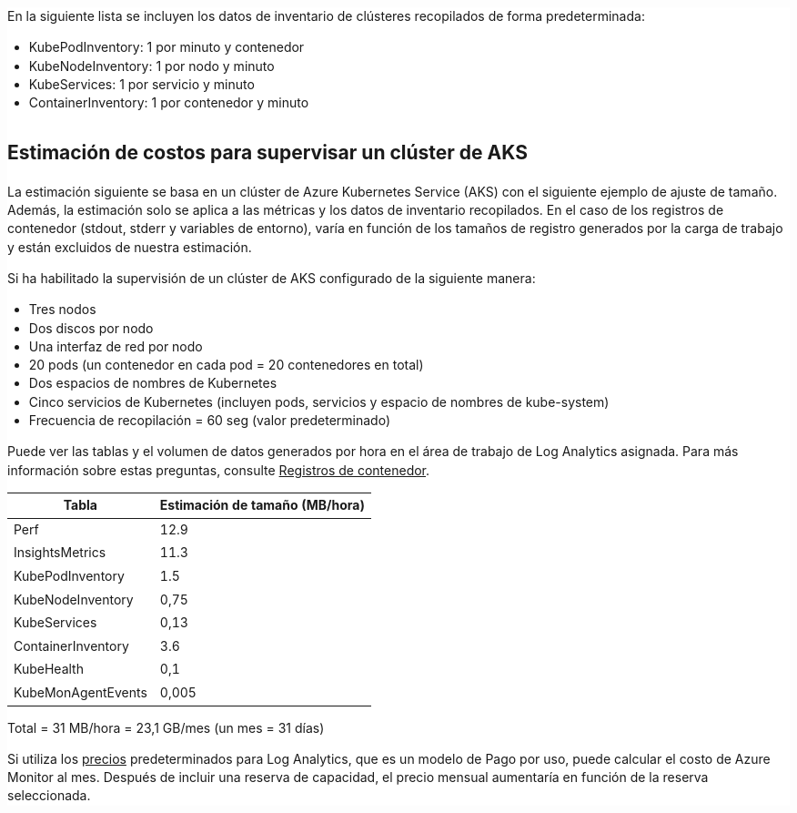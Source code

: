 En la siguiente lista se incluyen los datos de inventario de clústeres recopilados de forma predeterminada:

- KubePodInventory: 1 por minuto y contenedor
- KubeNodeInventory: 1 por nodo y minuto
- KubeServices: 1 por servicio y minuto
- ContainerInventory: 1 por contenedor y minuto

## <a name="estimating-costs-to-monitor-your-aks-cluster"></a>Estimación de costos para supervisar un clúster de AKS

La estimación siguiente se basa en un clúster de Azure Kubernetes Service (AKS) con el siguiente ejemplo de ajuste de tamaño. Además, la estimación solo se aplica a las métricas y los datos de inventario recopilados. En el caso de los registros de contenedor (stdout, stderr y variables de entorno), varía en función de los tamaños de registro generados por la carga de trabajo y están excluidos de nuestra estimación.

Si ha habilitado la supervisión de un clúster de AKS configurado de la siguiente manera:

- Tres nodos
- Dos discos por nodo
- Una interfaz de red por nodo
- 20 pods (un contenedor en cada pod = 20 contenedores en total)
- Dos espacios de nombres de Kubernetes
- Cinco servicios de Kubernetes (incluyen pods, servicios y espacio de nombres de kube-system)
- Frecuencia de recopilación = 60 seg (valor predeterminado)

Puede ver las tablas y el volumen de datos generados por hora en el área de trabajo de Log Analytics asignada. Para más información sobre estas preguntas, consulte [Registros de contenedor](container-insights-log-search.md#container-records).

|Tabla | Estimación de tamaño (MB/hora) |
|------|---------------|
|Perf | 12.9 |
|InsightsMetrics | 11.3 |
|KubePodInventory | 1.5 |
|KubeNodeInventory | 0,75 |
|KubeServices | 0,13 |
|ContainerInventory | 3.6 |
|KubeHealth | 0,1 |
|KubeMonAgentEvents |0,005 |

Total = 31 MB/hora = 23,1 GB/mes (un mes = 31 días)

Si utiliza los [precios](https://azure.microsoft.com/pricing/details/monitor/) predeterminados para Log Analytics, que es un modelo de Pago por uso, puede calcular el costo de Azure Monitor al mes. Después de incluir una reserva de capacidad, el precio mensual aumentaría en función de la reserva seleccionada.
